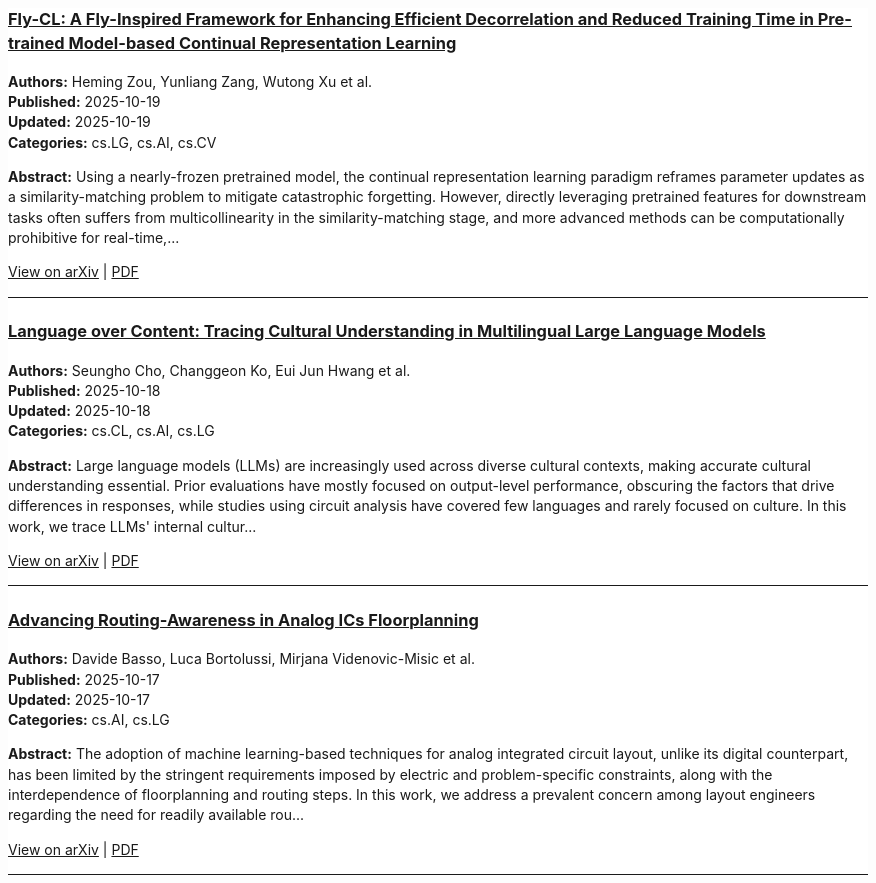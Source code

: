 ### [Fly-CL: A Fly-Inspired Framework for Enhancing Efficient Decorrelation and Reduced Training Time in Pre-trained Model-based Continual Representation Learning](http://arxiv.org/abs/2510.16877v1)
**Authors:** Heming Zou, Yunliang Zang, Wutong Xu et al.  
**Published:** 2025-10-19  
**Updated:** 2025-10-19  
**Categories:** cs.LG, cs.AI, cs.CV  

**Abstract:** Using a nearly-frozen pretrained model, the continual representation learning paradigm reframes parameter updates as a similarity-matching problem to mitigate catastrophic forgetting. However, directly leveraging pretrained features for downstream tasks often suffers from multicollinearity in the similarity-matching stage, and more advanced methods can be computationally prohibitive for real-time,...

[View on arXiv](http://arxiv.org/abs/2510.16877v1) | [PDF](http://arxiv.org/pdf/2510.16877v1)

---

### [Language over Content: Tracing Cultural Understanding in Multilingual Large Language Models](http://arxiv.org/abs/2510.16565v1)
**Authors:** Seungho Cho, Changgeon Ko, Eui Jun Hwang et al.  
**Published:** 2025-10-18  
**Updated:** 2025-10-18  
**Categories:** cs.CL, cs.AI, cs.LG  

**Abstract:** Large language models (LLMs) are increasingly used across diverse cultural contexts, making accurate cultural understanding essential. Prior evaluations have mostly focused on output-level performance, obscuring the factors that drive differences in responses, while studies using circuit analysis have covered few languages and rarely focused on culture. In this work, we trace LLMs' internal cultur...

[View on arXiv](http://arxiv.org/abs/2510.16565v1) | [PDF](http://arxiv.org/pdf/2510.16565v1)

---

### [Advancing Routing-Awareness in Analog ICs Floorplanning](http://arxiv.org/abs/2510.15387v1)
**Authors:** Davide Basso, Luca Bortolussi, Mirjana Videnovic-Misic et al.  
**Published:** 2025-10-17  
**Updated:** 2025-10-17  
**Categories:** cs.AI, cs.LG  

**Abstract:** The adoption of machine learning-based techniques for analog integrated circuit layout, unlike its digital counterpart, has been limited by the stringent requirements imposed by electric and problem-specific constraints, along with the interdependence of floorplanning and routing steps. In this work, we address a prevalent concern among layout engineers regarding the need for readily available rou...

[View on arXiv](http://arxiv.org/abs/2510.15387v1) | [PDF](http://arxiv.org/pdf/2510.15387v1)

---
